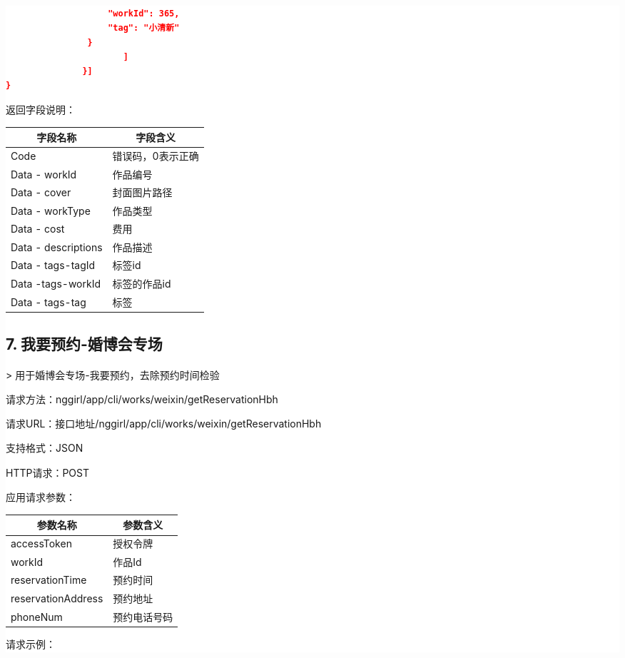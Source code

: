 ```json
                    "workId": 365,
                    "tag": "小清新"
                }
                       ]
               }]
}
```

返回字段说明：

|字段名称|字段含义|
|---|---|
|Code	|错误码，0表示正确
|Data - workId	|作品编号
|Data - cover	|封面图片路径
|Data - workType|作品类型
|Data - cost	|费用
|Data - descriptions|作品描述
|Data - tags-tagId|标签id
|Data -tags-workId|标签的作品id
|Data - tags-tag|标签


<h2 id="7"> 7. 我要预约-婚博会专场</h2>
> 用于婚博会专场-我要预约，去除预约时间检验

请求方法：nggirl/app/cli/works/weixin/getReservationHbh

请求URL：接口地址/nggirl/app/cli/works/weixin/getReservationHbh

支持格式：JSON

HTTP请求：POST

应用请求参数：

|参数名称|参数含义|
|---|---|
|accessToken|授权令牌
|workId|作品Id
|reservationTime|预约时间
|reservationAddress|预约地址
|phoneNum|预约电话号码

请求示例：
